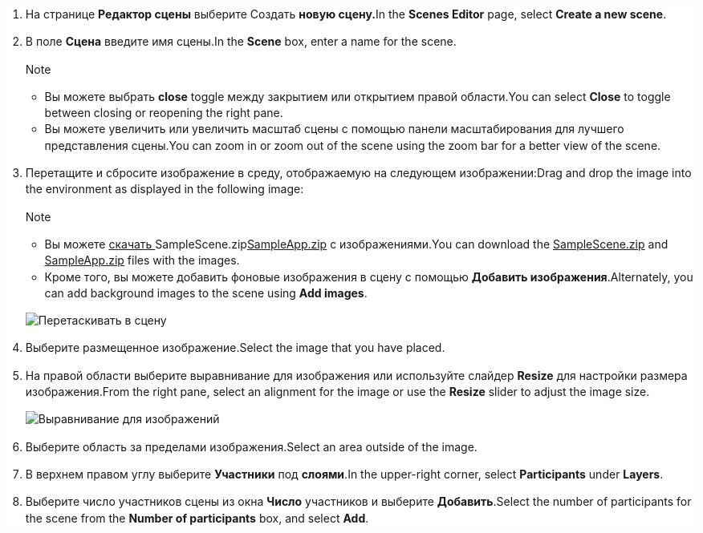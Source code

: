 1. <span data-ttu-id="5a8f6-155">На странице **Редактор сцены** выберите Создать **новую сцену.**</span><span class="sxs-lookup"><span data-stu-id="5a8f6-155">In the **Scenes Editor** page, select **Create a new scene**.</span></span>

1. <span data-ttu-id="5a8f6-156">В поле **Сцена** введите имя сцены.</span><span class="sxs-lookup"><span data-stu-id="5a8f6-156">In the **Scene** box, enter a name for the scene.</span></span>

    >[!NOTE]
    > * <span data-ttu-id="5a8f6-157">Вы можете выбрать **close** toggle между закрытием или открытием правой области.</span><span class="sxs-lookup"><span data-stu-id="5a8f6-157">You can select **Close** to toggle between closing or reopening the right pane.</span></span>
    > * <span data-ttu-id="5a8f6-158">Вы можете увеличить или увеличить масштаб сцены с помощью панели масштабирования для лучшего представления сцены.</span><span class="sxs-lookup"><span data-stu-id="5a8f6-158">You can zoom in or zoom out of the scene using the zoom bar for a better view of the scene.</span></span>

1. <span data-ttu-id="5a8f6-159">Перетащите и сбросите изображение в среду, отображаемую на следующем изображении:</span><span class="sxs-lookup"><span data-stu-id="5a8f6-159">Drag and drop the image into the environment as displayed in the following image:</span></span>

    >[!NOTE]
    > * <span data-ttu-id="5a8f6-160">Вы можете [ скачать ](https://github.com/MicrosoftDocs/msteams-docs/tree/master/msteams-platform/apps-in-teams-meetings/SampleScene.zip)SampleScene.zip[SampleApp.zip](https://github.com/MicrosoftDocs/msteams-docs/tree/master/msteams-platform/apps-in-teams-meetings/SampleApp.zip) с изображениями.</span><span class="sxs-lookup"><span data-stu-id="5a8f6-160">You can download the [SampleScene.zip](https://github.com/MicrosoftDocs/msteams-docs/tree/master/msteams-platform/apps-in-teams-meetings/SampleScene.zip) and [SampleApp.zip](https://github.com/MicrosoftDocs/msteams-docs/tree/master/msteams-platform/apps-in-teams-meetings/SampleApp.zip) files with the images.</span></span>
    > * <span data-ttu-id="5a8f6-161">Кроме того, вы можете добавить фоновые изображения в сцену с помощью **Добавить изображения**.</span><span class="sxs-lookup"><span data-stu-id="5a8f6-161">Alternately, you can add background images to the scene using **Add images**.</span></span>

    ![Перетаскивать в сцену](../assets/images/apps-in-meetings/drag-and-drop-scene.png)

1. <span data-ttu-id="5a8f6-163">Выберите размещенное изображение.</span><span class="sxs-lookup"><span data-stu-id="5a8f6-163">Select the image that you have placed.</span></span>

1. <span data-ttu-id="5a8f6-164">На правой области выберите выравнивание для изображения или используйте слайдер **Resize** для настройки размера изображения.</span><span class="sxs-lookup"><span data-stu-id="5a8f6-164">From the right pane, select an alignment for the image or use the **Resize** slider to adjust the image size.</span></span>

    ![Выравнивание для изображений](../assets/images/apps-in-meetings/image-alignment.png)

1. <span data-ttu-id="5a8f6-166">Выберите область за пределами изображения.</span><span class="sxs-lookup"><span data-stu-id="5a8f6-166">Select an area outside of the image.</span></span>

1. <span data-ttu-id="5a8f6-167">В верхнем правом углу выберите **Участники** под **слоями**.</span><span class="sxs-lookup"><span data-stu-id="5a8f6-167">In the upper-right corner, select **Participants** under **Layers**.</span></span>

1. <span data-ttu-id="5a8f6-168">Выберите число участников сцены из окна **Число** участников и выберите **Добавить**.</span><span class="sxs-lookup"><span data-stu-id="5a8f6-168">Select the number of participants for the scene from the **Number of participants** box, and select **Add**.</span></span>
